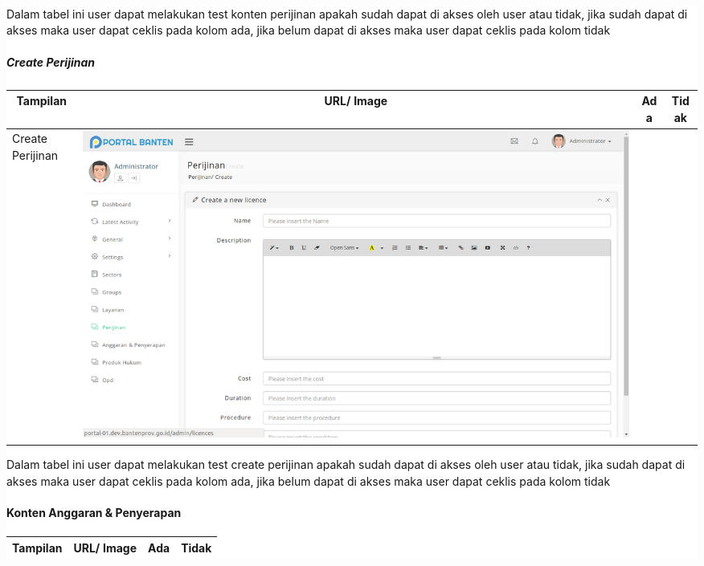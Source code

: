 Dalam tabel ini user dapat melakukan test konten perijinan apakah sudah dapat di akses oleh user atau tidak, jika sudah dapat di akses maka user dapat ceklis pada kolom ada, jika belum dapat di akses maka user dapat ceklis pada kolom tidak

##### Create Perijinan

| Tampilan         | URL/ Image                               | Ada  | Tidak |
| ---------------- | ---------------------------------------- | ---- | ----- |
| Create Perijinan | [![ Tampilan Create perijinan](/document/aplikasi/portal/images/integrasi/20-create-perijinan.png)](/document/aplikasi/portal/images/integrasi/20-create-perijinan.png) |      |       |

Dalam tabel ini user dapat melakukan test create perijinan apakah sudah dapat di akses oleh user atau tidak, jika sudah dapat di akses maka user dapat ceklis pada kolom ada, jika belum dapat di akses maka user dapat ceklis pada kolom tidak

#### Konten Anggaran & Penyerapan

| Tampilan                     | URL/ Image                               | Ada  | Tidak |
| ---------------------------- | ---------------------------------------- | ---- | ----- |